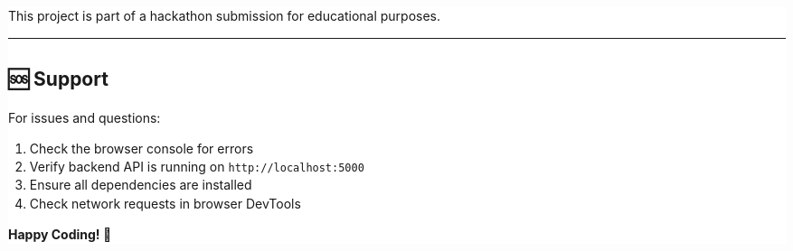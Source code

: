 This project is part of a hackathon submission for educational purposes.

---

## 🆘 Support

For issues and questions:
1. Check the browser console for errors
2. Verify backend API is running on `http://localhost:5000`
3. Ensure all dependencies are installed
4. Check network requests in browser DevTools

**Happy Coding! 🚀**
